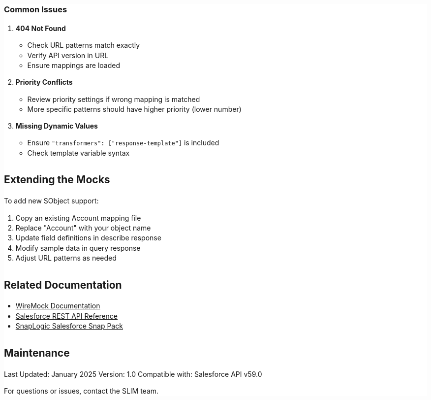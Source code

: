 ### Common Issues

1. **404 Not Found**
   - Check URL patterns match exactly
   - Verify API version in URL
   - Ensure mappings are loaded

2. **Priority Conflicts**
   - Review priority settings if wrong mapping is matched
   - More specific patterns should have higher priority (lower number)

3. **Missing Dynamic Values**
   - Ensure `"transformers": ["response-template"]` is included
   - Check template variable syntax

## Extending the Mocks

To add new SObject support:
1. Copy an existing Account mapping file
2. Replace "Account" with your object name
3. Update field definitions in describe response
4. Modify sample data in query response
5. Adjust URL patterns as needed

## Related Documentation

- [WireMock Documentation](http://wiremock.org/docs/)
- [Salesforce REST API Reference](https://developer.salesforce.com/docs/atlas.en-us.api_rest.meta/api_rest/)
- [SnapLogic Salesforce Snap Pack](https://docs-snaplogic.atlassian.net/wiki/spaces/SD/pages/1438704/Salesforce+Snap+Pack)

## Maintenance

Last Updated: January 2025
Version: 1.0
Compatible with: Salesforce API v59.0

For questions or issues, contact the SLIM team.